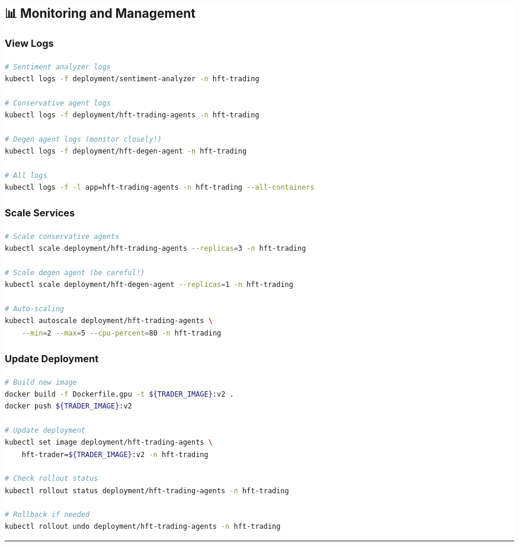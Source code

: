 
## 📊 Monitoring and Management

### View Logs

```bash
# Sentiment analyzer logs
kubectl logs -f deployment/sentiment-analyzer -n hft-trading

# Conservative agent logs
kubectl logs -f deployment/hft-trading-agents -n hft-trading

# Degen agent logs (monitor closely!)
kubectl logs -f deployment/hft-degen-agent -n hft-trading

# All logs
kubectl logs -f -l app=hft-trading-agents -n hft-trading --all-containers
```

### Scale Services

```bash
# Scale conservative agents
kubectl scale deployment/hft-trading-agents --replicas=3 -n hft-trading

# Scale degen agent (be careful!)
kubectl scale deployment/hft-degen-agent --replicas=1 -n hft-trading

# Auto-scaling
kubectl autoscale deployment/hft-trading-agents \
    --min=2 --max=5 --cpu-percent=80 -n hft-trading
```

### Update Deployment

```bash
# Build new image
docker build -f Dockerfile.gpu -t ${TRADER_IMAGE}:v2 .
docker push ${TRADER_IMAGE}:v2

# Update deployment
kubectl set image deployment/hft-trading-agents \
    hft-trader=${TRADER_IMAGE}:v2 -n hft-trading

# Check rollout status
kubectl rollout status deployment/hft-trading-agents -n hft-trading

# Rollback if needed
kubectl rollout undo deployment/hft-trading-agents -n hft-trading
```

---
